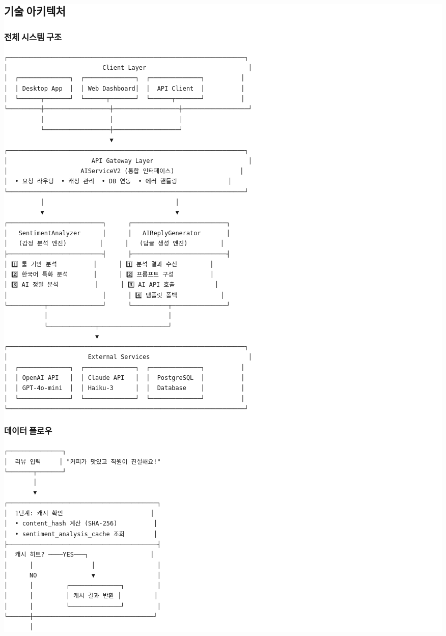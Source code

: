 
## 기술 아키텍처

### 전체 시스템 구조

```
┌─────────────────────────────────────────────────────────────────┐
│                          Client Layer                            │
│  ┌──────────────┐  ┌──────────────┐  ┌──────────────┐          │
│  │ Desktop App  │  │ Web Dashboard│  │  API Client  │          │
│  └──────┬───────┘  └──────┬───────┘  └──────┬───────┘          │
└─────────┼──────────────────┼──────────────────┼──────────────────┘
          │                  │                  │
          └──────────────────┼──────────────────┘
                             ▼
┌─────────────────────────────────────────────────────────────────┐
│                       API Gateway Layer                          │
│                    AIServiceV2 (통합 인터페이스)                  │
│  • 요청 라우팅  • 캐싱 관리  • DB 연동  • 에러 핸들링              │
└─────────────────────────────────────────────────────────────────┘
          │                                    │
          ▼                                    ▼
┌──────────────────────────┐      ┌──────────────────────────┐
│   SentimentAnalyzer      │      │   AIReplyGenerator       │
│   (감정 분석 엔진)         │      │   (답글 생성 엔진)         │
├──────────────────────────┤      ├──────────────────────────┤
│ 1️⃣ 룰 기반 분석          │      │ 1️⃣ 분석 결과 수신         │
│ 2️⃣ 한국어 특화 분석       │      │ 2️⃣ 프롬프트 구성          │
│ 3️⃣ AI 정밀 분석          │      │ 3️⃣ AI API 호출           │
│                          │      │ 4️⃣ 템플릿 폴백            │
└──────────┬───────────────┘      └──────────┬───────────────┘
           │                                 │
           └─────────────┬───────────────────┘
                         ▼
┌─────────────────────────────────────────────────────────────────┐
│                      External Services                           │
│  ┌──────────────┐  ┌──────────────┐  ┌──────────────┐          │
│  │ OpenAI API   │  │ Claude API   │  │  PostgreSQL  │          │
│  │ GPT-4o-mini  │  │ Haiku-3      │  │  Database    │          │
│  └──────────────┘  └──────────────┘  └──────────────┘          │
└─────────────────────────────────────────────────────────────────┘
```

### 데이터 플로우

```
┌───────────────┐
│  리뷰 입력     │ "커피가 맛있고 직원이 친절해요!"
└───────┬───────┘
        │
        ▼
┌─────────────────────────────────────────┐
│  1단계: 캐시 확인                        │
│  • content_hash 계산 (SHA-256)          │
│  • sentiment_analysis_cache 조회        │
├─────────────────────────────────────────┤
│  캐시 히트? ────YES───┐                 │
│      │                │                 │
│      NO               ▼                 │
│      │         ┌──────────────┐         │
│      │         │ 캐시 결과 반환 │         │
│      │         └──────────────┘         │
└──────┼─────────────────────────────────┘
       │
```